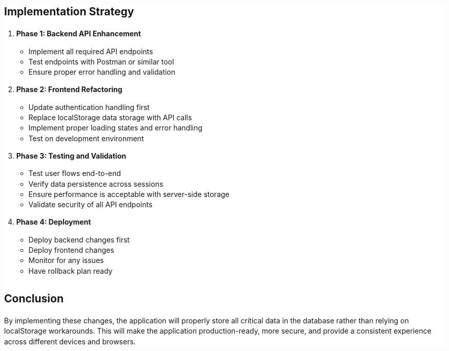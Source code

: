 ## Implementation Strategy

1. **Phase 1: Backend API Enhancement**
   - Implement all required API endpoints
   - Test endpoints with Postman or similar tool
   - Ensure proper error handling and validation

2. **Phase 2: Frontend Refactoring**
   - Update authentication handling first
   - Replace localStorage data storage with API calls
   - Implement proper loading states and error handling
   - Test on development environment

3. **Phase 3: Testing and Validation**
   - Test user flows end-to-end
   - Verify data persistence across sessions
   - Ensure performance is acceptable with server-side storage
   - Validate security of all API endpoints

4. **Phase 4: Deployment**
   - Deploy backend changes first
   - Deploy frontend changes
   - Monitor for any issues
   - Have rollback plan ready

## Conclusion

By implementing these changes, the application will properly store all critical data in the database rather than relying on localStorage workarounds. This will make the application production-ready, more secure, and provide a consistent experience across different devices and browsers.

